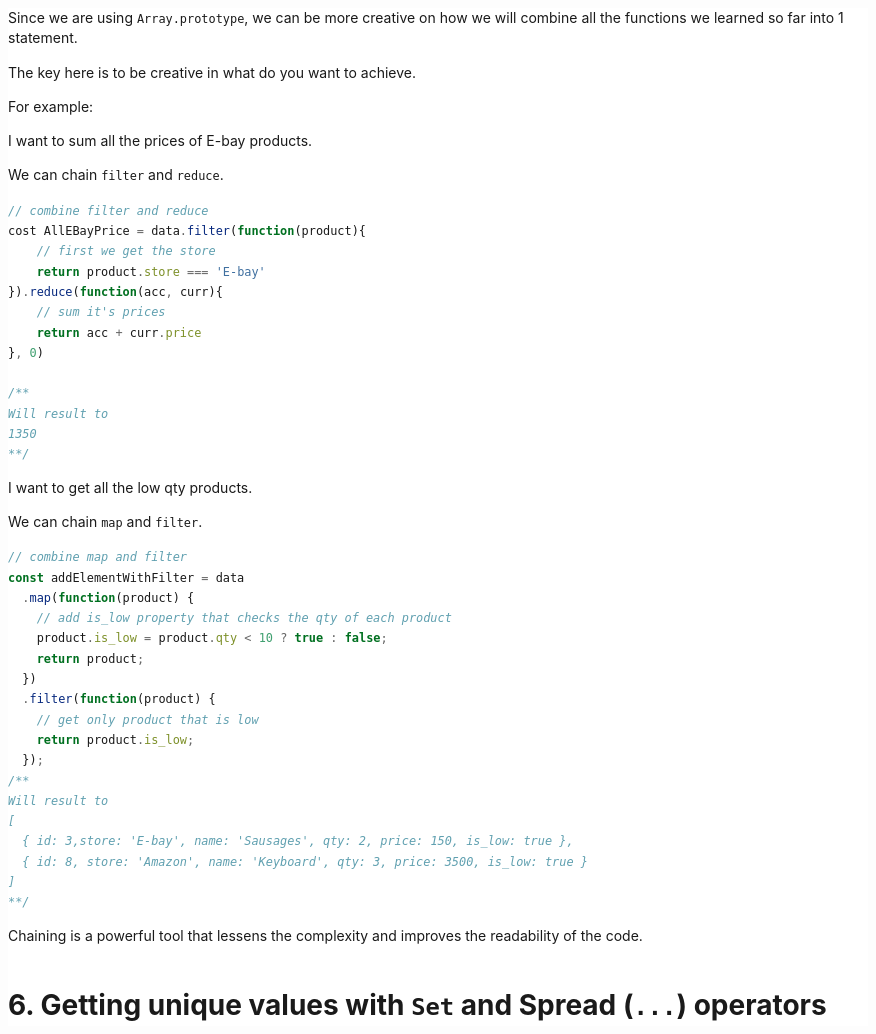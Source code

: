 Since we are using `Array.prototype`, we can be more creative on how we will combine all the functions we learned so far into 1 statement.

The key here is to be creative in what do you want to achieve.

For example:

I want to sum all the prices of E-bay products.

We can chain `filter` and `reduce`.

```js
// combine filter and reduce
cost AllEBayPrice = data.filter(function(product){
	// first we get the store
	return product.store === 'E-bay'
}).reduce(function(acc, curr){
	// sum it's prices
	return acc + curr.price
}, 0)

/**
Will result to
1350
**/
```

I want to get all the low qty products.

We can chain `map` and `filter`.

```js
// combine map and filter
const addElementWithFilter = data
  .map(function(product) {
    // add is_low property that checks the qty of each product
    product.is_low = product.qty < 10 ? true : false;
    return product;
  })
  .filter(function(product) {
    // get only product that is low
    return product.is_low;
  });
/**
Will result to
[
  { id: 3,store: 'E-bay', name: 'Sausages', qty: 2, price: 150, is_low: true },
  { id: 8, store: 'Amazon', name: 'Keyboard', qty: 3, price: 3500, is_low: true }
]
**/
```

Chaining is a powerful tool that lessens the complexity and improves the readability of the code.

# 6. Getting unique values with `Set` and Spread (`...`) operators
